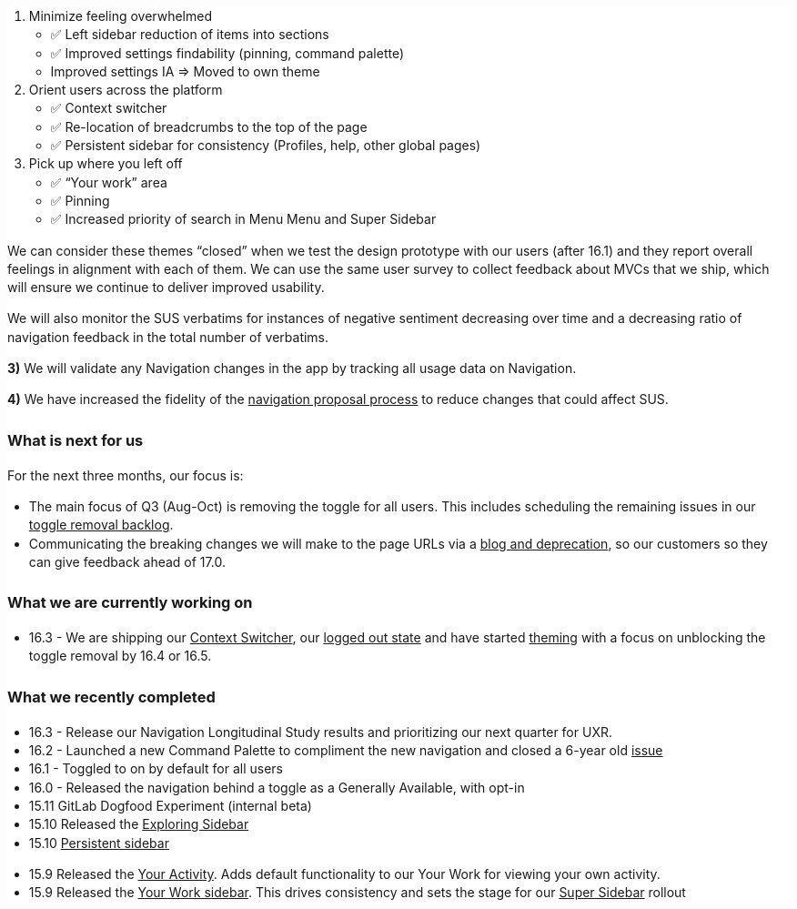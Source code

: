 1. Minimize feeling overwhelmed
   - ✅ Left sidebar reduction of items into sections
   - ✅ Improved settings findability (pinning, command palette)
   - Improved settings IA => Moved to own theme
1. Orient users across the platform
   - ✅ Context switcher
   - ✅ Re-location of breadcrumbs to the top of the page
   - ✅ Persistent sidebar for consistency (Profiles, help, other global pages)
1. Pick up where you left off
   - ✅ “Your work” area
   - ✅ Pinning
   - ✅ Increased priority of search in Menu Menu and Super Sidebar

We can consider these themes “closed” when we test the design prototype with our users (after 16.1) and they report overall feelings in alignment with each of them. We can use the same user survey to collect feedback about MVCs that we ship, which will ensure we continue to deliver improved usability.

We will also monitor the SUS verbatims for instances of negative sentiment decreasing over time and a decreasing ratio of navigation feedback in the total number of verbatims.

**3)** We will validate any Navigation changes in the app by tracking all usage data on Navigation.

**4)** We have increased the fidelity of the [navigation proposal process](https://about.gitlab.com/handbook/product/ux/navigation/#how-to-propose-a-change-that-impacts-navigation) to reduce changes that could affect SUS.


### What is next for us


For the next three months, our focus is: 

* The main focus of Q3 (Aug-Oct) is removing the toggle for all users. This includes scheduling the remaining issues in our [toggle removal backlog](https://gitlab.com/groups/gitlab-org/-/issues/?sort=created_asc&state=opened&label_name%5B%5D=group%3A%3Afoundations&label_name%5B%5D=Navigation%3A%3ARemove%20Toggle&first_page_size=100).
* Communicating the breaking changes we will make to the page URLs via a [blog and deprecation](https://gitlab.com/groups/gitlab-org/-/epics/11135), so our customers so they can give feedback ahead of 17.0.


### What we are currently working on


- 16.3 - We are shipping our [Context Switcher](https://gitlab.com/gitlab-org/gitlab/-/issues/409522), our [logged out state](https://gitlab.com/gitlab-org/gitlab/-/issues/389603) and have started [theming](https://gitlab.com/gitlab-org/gitlab/-/issues/378549) with a focus on unblocking the toggle removal by 16.4 or 16.5.


### What we recently completed


- 16.3 - Release our Navigation Longitudinal Study results and prioritizing our next quarter for UXR. 
- 16.2 - Launched a new Command Palette to compliment the new navigation and closed a 6-year old [issue](https://gitlab.com/gitlab-org/gitlab/-/issues/17390)
- 16.1 - Toggled to on by default for all users
- 16.0 - Released the navigation behind a toggle as a Generally Available, with opt-in
- 15.11 GitLab Dogfood Experiment (internal beta)
- 15.10 Released the [Exploring Sidebar](https://gitlab.com/gitlab-org/gitlab/-/issues/384879)
- 15.10 [Persistent sidebar](https://gitlab.com/gitlab-org/gitlab/-/issues/382325)
* 15.9 Released the [Your Activity](https://gitlab.com/gitlab-org/gitlab/-/issues/389997). Adds default functionality to our Your Work for viewing your own activity.
* 15.9 Released the [Your Work sidebar](https://gitlab.com/gitlab-org/gitlab/-/issues/384342). This drives consistency and sets the stage for our [Super Sidebar](https://gitlab.com/groups/gitlab-org/-/epics/9044) rollout